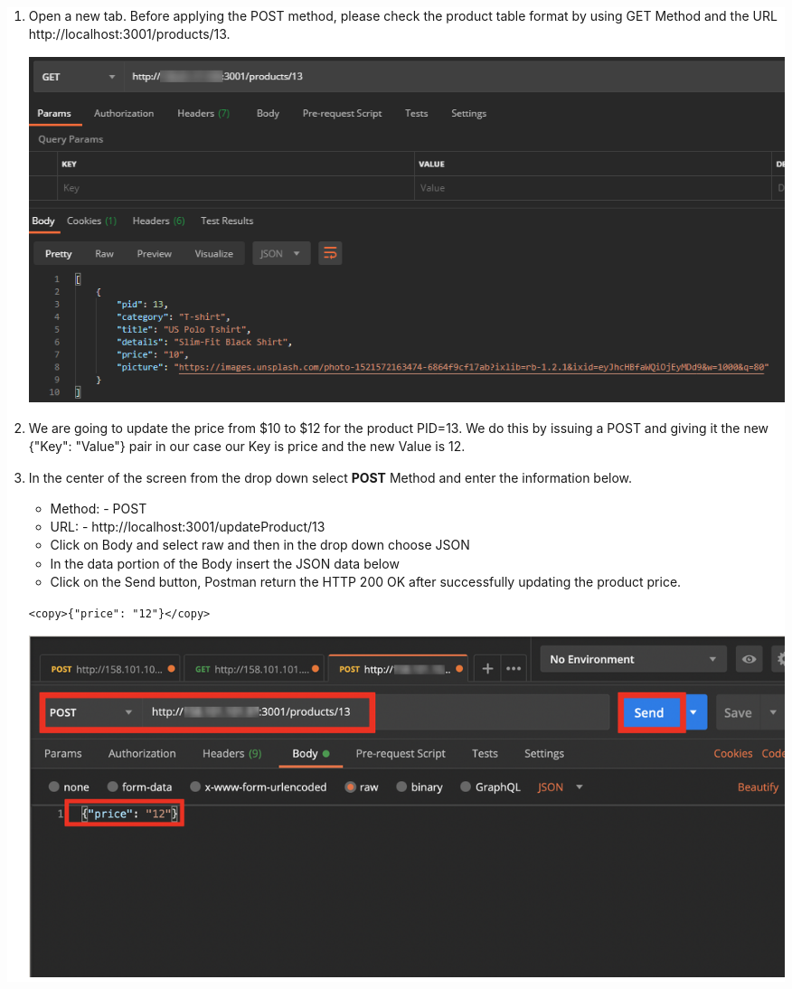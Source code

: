 
1. Open a new tab. Before applying the POST method, please check the product table format by using GET Method and the URL http://localhost:3001/products/13.

    ![](./images/postman_pid_13_check.png " ")

2. We are going to update the price from $10 to $12 for the product PID=13. We do this by issuing a POST and giving it the new {"Key": "Value"} pair in our case our Key is price and the new Value is 12.

3. In the center of the screen from the drop down select **POST** Method and enter the information below.

    - Method: - POST  
    - URL: - http://localhost:3001/updateProduct/13  
    - Click on Body and select raw and then in the drop down choose JSON
    - In the data portion of the Body insert the JSON data below
    - Click on the Send button, Postman return the HTTP 200 OK after successfully updating the product price.
    ````
    <copy>{"price": "12"}</copy>
    ````

    ![](./images/postman12a.png " ")
